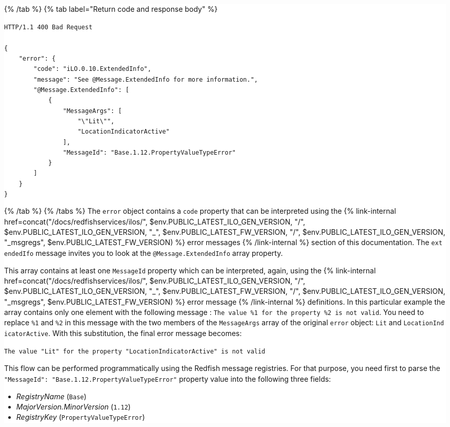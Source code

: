   {% /tab %}
{% tab label="Return code and response body" %}

```text Return code and response body
HTTP/1.1 400 Bad Request

{
    "error": {
        "code": "iLO.0.10.ExtendedInfo",
        "message": "See @Message.ExtendedInfo for more information.",
        "@Message.ExtendedInfo": [
            {
                "MessageArgs": [
                    "\"Lit\"",
                    "LocationIndicatorActive"
                ],
                "MessageId": "Base.1.12.PropertyValueTypeError"
            }
        ]
    }
}
```
  
  {% /tab %}
  {% /tabs %}
The `error` object contains a `code` property that can be interpreted using the
{% link-internal href=concat("/docs/redfishservices/ilos/", $env.PUBLIC_LATEST_ILO_GEN_VERSION, "/", $env.PUBLIC_LATEST_ILO_GEN_VERSION, "_", $env.PUBLIC_LATEST_FW_VERSION, "/", $env.PUBLIC_LATEST_ILO_GEN_VERSION, "_msgregs", $env.PUBLIC_LATEST_FW_VERSION) %} error messages {% /link-internal %}
section of this documentation. The `extendedIfo` message invites you
to look at the `@Message.ExtendedInfo` array property.

This array contains at least one `MessageId` property which can be interpreted,
again, using the
{% link-internal href=concat("/docs/redfishservices/ilos/", $env.PUBLIC_LATEST_ILO_GEN_VERSION, "/", $env.PUBLIC_LATEST_ILO_GEN_VERSION, "_", $env.PUBLIC_LATEST_FW_VERSION, "/", $env.PUBLIC_LATEST_ILO_GEN_VERSION, "_msgregs", $env.PUBLIC_LATEST_FW_VERSION) %} error message {% /link-internal %}
definitions. In this particular example the array contains only one element
with the following message : `The value %1 for the property %2 is not valid`.
You need to replace `%1` and `%2` in this message with the two members of the
`MessageArgs` array of the original `error` object: `Lit` and
`LocationIndicatorActive`. With this substitution, the final error
message becomes:

`The value "Lit" for the property "LocationIndicatorActive" is not valid`

This flow can be performed programmatically using the Redfish message
registries. For that purpose, you need first to parse the
`"MessageId": "Base.1.12.PropertyValueTypeError"` property
value into the following three fields:

* _RegistryName_ (`Base`)
* _MajorVersion.MinorVersion_ (`1.12`)
* _RegistryKey_ (`PropertyValueTypeError`)
